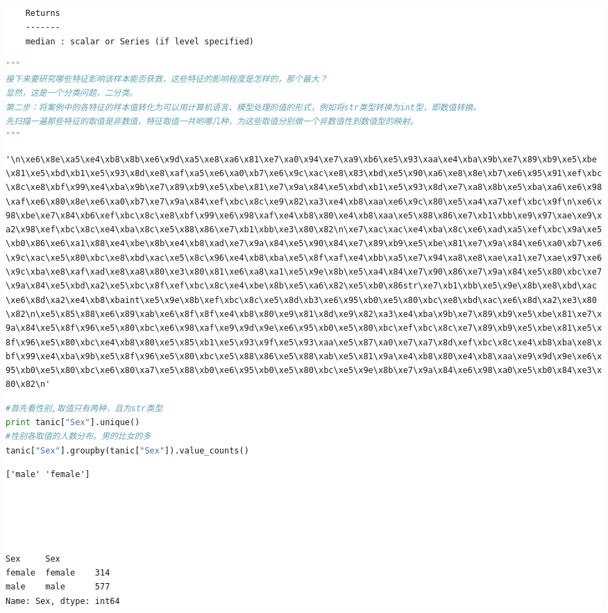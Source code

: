         Returns
        -------
        median : scalar or Series (if level specified)
    



```python
"""
接下来要研究哪些特征影响该样本能否获救，这些特征的影响程度是怎样的，那个最大？
显然，这是一个分类问题，二分类。
第二步：将案例中的各特征的样本值转化为可以用计算机语言、模型处理的值的形式，例如将str类型转换为int型，即数值转换。
先扫描一遍那些特征的取值是非数值，特征取值一共哟哪几种，为这些取值分别做一个非数值性到数值型的映射。
"""
```




    '\n\xe6\x8e\xa5\xe4\xb8\x8b\xe6\x9d\xa5\xe8\xa6\x81\xe7\xa0\x94\xe7\xa9\xb6\xe5\x93\xaa\xe4\xba\x9b\xe7\x89\xb9\xe5\xbe\x81\xe5\xbd\xb1\xe5\x93\x8d\xe8\xaf\xa5\xe6\xa0\xb7\xe6\x9c\xac\xe8\x83\xbd\xe5\x90\xa6\xe8\x8e\xb7\xe6\x95\x91\xef\xbc\x8c\xe8\xbf\x99\xe4\xba\x9b\xe7\x89\xb9\xe5\xbe\x81\xe7\x9a\x84\xe5\xbd\xb1\xe5\x93\x8d\xe7\xa8\x8b\xe5\xba\xa6\xe6\x98\xaf\xe6\x80\x8e\xe6\xa0\xb7\xe7\x9a\x84\xef\xbc\x8c\xe9\x82\xa3\xe4\xb8\xaa\xe6\x9c\x80\xe5\xa4\xa7\xef\xbc\x9f\n\xe6\x98\xbe\xe7\x84\xb6\xef\xbc\x8c\xe8\xbf\x99\xe6\x98\xaf\xe4\xb8\x80\xe4\xb8\xaa\xe5\x88\x86\xe7\xb1\xbb\xe9\x97\xae\xe9\xa2\x98\xef\xbc\x8c\xe4\xba\x8c\xe5\x88\x86\xe7\xb1\xbb\xe3\x80\x82\n\xe7\xac\xac\xe4\xba\x8c\xe6\xad\xa5\xef\xbc\x9a\xe5\xb0\x86\xe6\xa1\x88\xe4\xbe\x8b\xe4\xb8\xad\xe7\x9a\x84\xe5\x90\x84\xe7\x89\xb9\xe5\xbe\x81\xe7\x9a\x84\xe6\xa0\xb7\xe6\x9c\xac\xe5\x80\xbc\xe8\xbd\xac\xe5\x8c\x96\xe4\xb8\xba\xe5\x8f\xaf\xe4\xbb\xa5\xe7\x94\xa8\xe8\xae\xa1\xe7\xae\x97\xe6\x9c\xba\xe8\xaf\xad\xe8\xa8\x80\xe3\x80\x81\xe6\xa8\xa1\xe5\x9e\x8b\xe5\xa4\x84\xe7\x90\x86\xe7\x9a\x84\xe5\x80\xbc\xe7\x9a\x84\xe5\xbd\xa2\xe5\xbc\x8f\xef\xbc\x8c\xe4\xbe\x8b\xe5\xa6\x82\xe5\xb0\x86str\xe7\xb1\xbb\xe5\x9e\x8b\xe8\xbd\xac\xe6\x8d\xa2\xe4\xb8\xbaint\xe5\x9e\x8b\xef\xbc\x8c\xe5\x8d\xb3\xe6\x95\xb0\xe5\x80\xbc\xe8\xbd\xac\xe6\x8d\xa2\xe3\x80\x82\n\xe5\x85\x88\xe6\x89\xab\xe6\x8f\x8f\xe4\xb8\x80\xe9\x81\x8d\xe9\x82\xa3\xe4\xba\x9b\xe7\x89\xb9\xe5\xbe\x81\xe7\x9a\x84\xe5\x8f\x96\xe5\x80\xbc\xe6\x98\xaf\xe9\x9d\x9e\xe6\x95\xb0\xe5\x80\xbc\xef\xbc\x8c\xe7\x89\xb9\xe5\xbe\x81\xe5\x8f\x96\xe5\x80\xbc\xe4\xb8\x80\xe5\x85\xb1\xe5\x93\x9f\xe5\x93\xaa\xe5\x87\xa0\xe7\xa7\x8d\xef\xbc\x8c\xe4\xb8\xba\xe8\xbf\x99\xe4\xba\x9b\xe5\x8f\x96\xe5\x80\xbc\xe5\x88\x86\xe5\x88\xab\xe5\x81\x9a\xe4\xb8\x80\xe4\xb8\xaa\xe9\x9d\x9e\xe6\x95\xb0\xe5\x80\xbc\xe6\x80\xa7\xe5\x88\xb0\xe6\x95\xb0\xe5\x80\xbc\xe5\x9e\x8b\xe7\x9a\x84\xe6\x98\xa0\xe5\xb0\x84\xe3\x80\x82\n'




```python
#首先看性别,取值只有两种，且为str类型
print tanic["Sex"].unique()
#性别各取值的人数分布。男的比女的多
tanic["Sex"].groupby(tanic["Sex"]).value_counts()
```

    ['male' 'female']





    Sex     Sex   
    female  female    314
    male    male      577
    Name: Sex, dtype: int64
